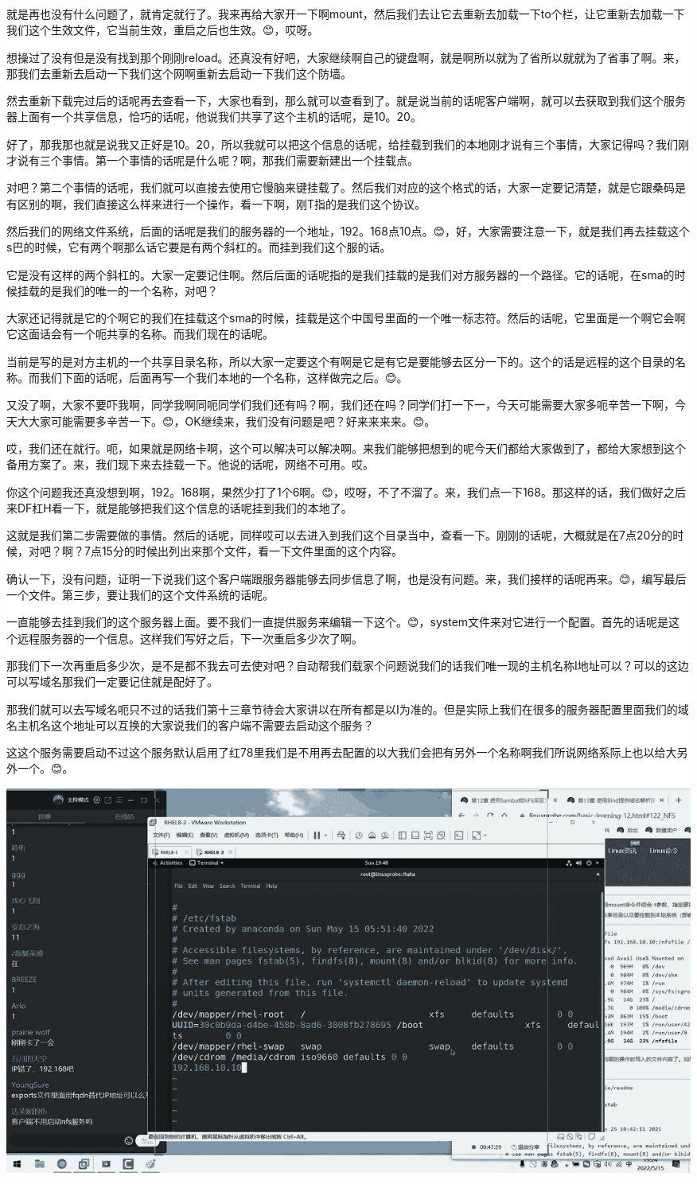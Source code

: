 就是再也没有什么问题了，就肯定就行了。我来再给大家开一下啊mount，然后我们去让它去重新去加载一下to个栏，让它重新去加载一下我们这个生效文件，它当前生效，重启之后也生效。😊，哎呀。

想操过了没有但是没有找到那个刚刚reload。还真没有好吧，大家继续啊自己的键盘啊，就是啊所以就为了省所以就就为了省事了啊。来，那我们去重新去启动一下我们这个网啊重新去启动一下我们这个防墙。

然去重新下载完过后的话呢再去查看一下，大家也看到，那么就可以查看到了。就是说当前的话呢客户端啊，就可以去获取到我们这个服务器上面有一个共享信息，恰巧的话呢，他说我们共享了这个主机的话呢，是10。20。

好了，那我那也就是说我又正好是10。20，所以我就可以把这个信息的话呢，给挂载到我们的本地刚才说有三个事情，大家记得吗？我们刚才说有三个事情。第一个事情的话呢是什么呢？啊，那我们需要新建出一个挂载点。

对吧？第二个事情的话呢，我们就可以直接去使用它慢脑来键挂载了。然后我们对应的这个格式的话，大家一定要记清楚，就是它跟桑码是有区别的啊，我们直接这么样来进行一个操作，看一下啊，刚T指的是我们这个协议。

然后我们的网络文件系统，后面的话呢是我们的服务器的一个地址，192。168点10点。😊，好，大家需要注意一下，就是我们再去挂载这个s巴的时候，它有两个啊那么话它要是有两个斜杠的。而挂到我们这个服的话。

它是没有这样的两个斜杠的。大家一定要记住啊。然后后面的话呢指的是我们挂载的是我们对方服务器的一个路径。它的话呢，在sma的时候挂载的是我们的唯一的一个名称，对吧？

大家还记得就是它的个啊它的我们在挂载这个sma的时候，挂载是这个中国号里面的一个唯一标志符。然后的话呢，它里面是一个啊它会啊它这面话会有一个呃共享的名称。而我们现在的话呢。

当前是写的是对方主机的一个共享目录名称，所以大家一定要这个有啊是它是有它是要能够去区分一下的。这个的话是远程的这个目录的名称。而我们下面的话呢，后面再写一个我们本地的一个名称，这样做完之后。😊。

又没了啊，大家不要吓我啊，同学我啊同呃同学们我们还有吗？啊，我们还在吗？同学们打一下一，今天可能需要大家多呃辛苦一下啊，今天大大家可能需要多辛苦一下。😊，OK继续来，我们没有问题是吧？好来来来来。😊。

哎，我们还在就行。呃，如果就是网络卡啊，这个可以解决可以解决啊。来我们能够把想到的呢今天们都给大家做到了，都给大家想到这个备用方案了。来，我们现下来去挂载一下。他说的话呢，网络不可用。哎。

你这个问题我还真没想到啊，192。168啊，果然少打了1个6啊。😊，哎呀，不了不溜了。来，我们点一下168。那这样的话，我们做好之后来DF杠H看一下，就是能够把我们这个信息的话呢挂到我们的本地了。

这就是我们第二步需要做的事情。然后的话呢，同样哎可以去进入到我们这个目录当中，查看一下。刚刚的话呢，大概就是在7点20分的时候，对吧？啊？7点15分的时候出列出来那个文件，看一下文件里面的这个内容。

确认一下，没有问题，证明一下说我们这个客户端跟服务器能够去同步信息了啊，也是没有问题。来，我们接样的话呢再来。😊，编写最后一个文件。第三步，要让我们的这个文件系统的话呢。

一直能够去挂到我们的这个服务器上面。要不我们一直提供服务来编辑一下这个。😊，system文件来对它进行一个配置。首先的话呢是这个远程服务器的一个信息。这样我们写好之后，下一次重启多少次了啊。

那我们下一次再重启多少次，是不是都不我去可去使对吧？自动帮我们载家个问题说我们的话我们唯一现的主机名称I地址可以？可以的这边可以写域名那我们一定要记住就是配好了。

那我们就可以去写域名呃只不过的话我们第十三章节待会大家讲以在所有都是以I为准的。但是实际上我们在很多的服务器配置里面我们的域名主机名这个地址可以互换的大家说我们的客户端不需要去启动这个服务？

这这个服务需要启动不过这个服务默认启用了红78里我们是不用再去配置的以大我们会把有另外一个名称啊我们所说网络系际上也以给大另外一个。😊。



![](img/ab0cf6f3b48697b8bc07fa6fa7ebf707_36.png)
